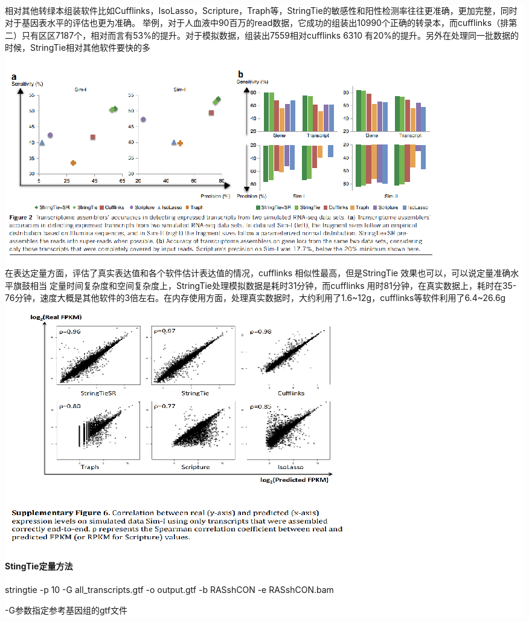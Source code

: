 相对其他转绿本组装软件比如Cufflinks，IsoLasso，Scripture，Traph等，StringTie的敏感性和阳性检测率往往更准确，更加完整，同时对于基因表水平的评估也更为准确。
举例，对于人血液中90百万的read数据，它成功的组装出10990个正确的转录本，而cufflinks（排第二）只有区区7187个，相对而言有53%的提升。对于模拟数据，组装出7559相对cufflinks 6310 有20%的提升。另外在处理同一批数据的时候，StringTie相对其他软件要快的多

![image-20211020151025657](image-20211020151025657.png)

在表达定量方面，评估了真实表达值和各个软件估计表达值的情况，cufflinks 相似性最高，但是StringTie 效果也可以，可以说定量准确水平旗鼓相当
定量时间复杂度和空间复杂度上，StringTie处理模拟数据是耗时31分钟，而cufflinks 用时81分钟，在真实数据上，耗时在35-76分钟，速度大概是其他软件的3倍左右。在内存使用方面，处理真实数据时，大约利用了1.6~12g，cufflinks等软件利用了6.4~26.6g

![image-20211020151125384](image-20211020151125384.png)

#### StingTie定量方法

stringtie -p 10 -G all_transcripts.gtf -o output.gtf  -b  RASshCON  -e RASshCON.bam

-G参数指定参考基因组的gtf文件
